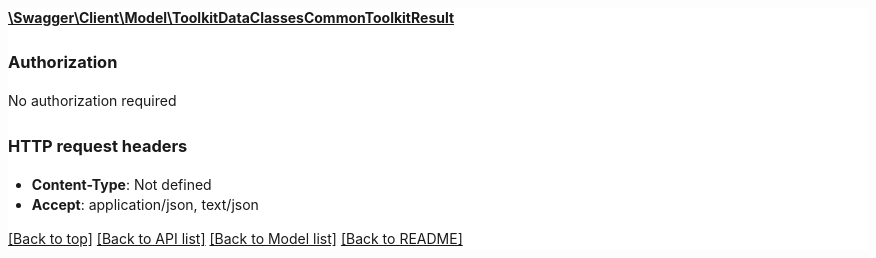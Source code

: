 [**\Swagger\Client\Model\ToolkitDataClassesCommonToolkitResult**](../Model/ToolkitDataClassesCommonToolkitResult.md)

### Authorization

No authorization required

### HTTP request headers

 - **Content-Type**: Not defined
 - **Accept**: application/json, text/json

[[Back to top]](#) [[Back to API list]](../../README.md#documentation-for-api-endpoints) [[Back to Model list]](../../README.md#documentation-for-models) [[Back to README]](../../README.md)

